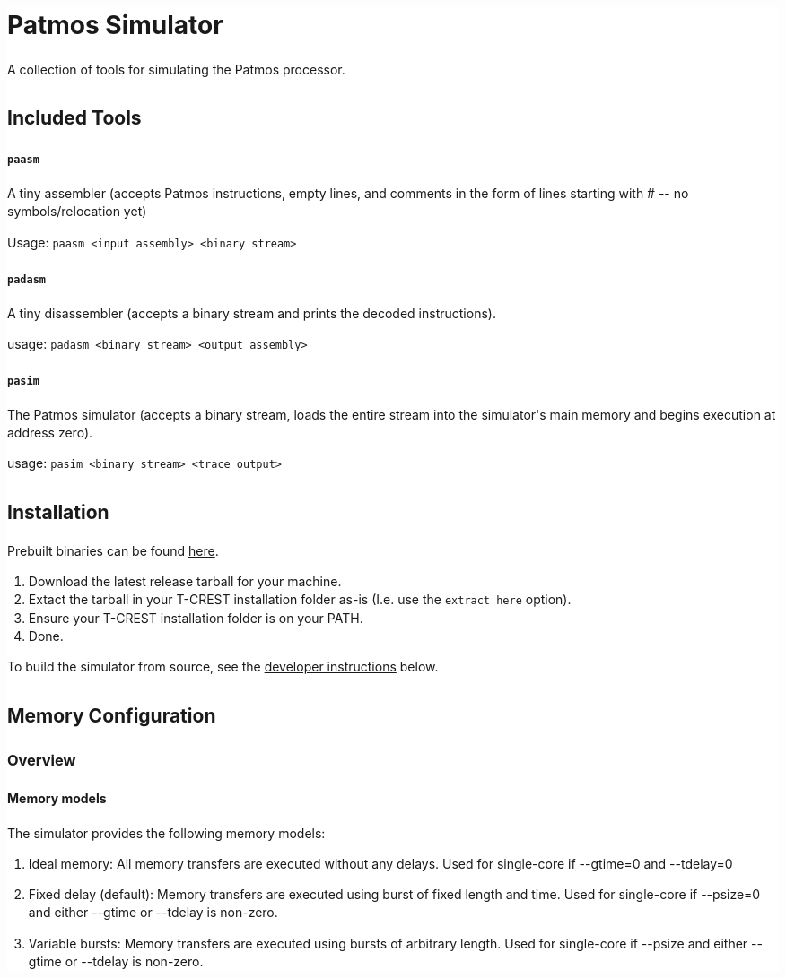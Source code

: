 # Patmos Simulator

A collection of tools for simulating the Patmos processor.

## Included Tools

#### `paasm`   

A tiny assembler (accepts Patmos instructions, empty lines, and comments in the form of lines 
starting with # -- no symbols/relocation yet)

Usage: `paasm <input assembly> <binary stream>`

#### `padasm`  
A tiny disassembler (accepts a binary stream and prints the decoded instructions).

usage: `padasm <binary stream> <output assembly>`

#### `pasim   `

The Patmos simulator (accepts a binary stream, loads the entire stream into the simulator's 
main memory and begins execution at address zero).

usage: `pasim <binary stream> <trace output>`

## Installation

Prebuilt binaries can be found [here](https://github.com/t-crest/patmos-simulator/releases). 

1. Download the latest release tarball for your machine.
2. Extact the tarball in your T-CREST installation folder as-is (I.e. use the `extract here` option).
3. Ensure your T-CREST installation folder is on your PATH.
4. Done.

To build the simulator from source, see the [developer instructions](#anch-developer) below.

## Memory Configuration

### Overview

#### Memory models

The simulator provides the following memory models:

1. Ideal memory: All memory transfers are executed without any delays.
   Used for single-core if --gtime=0 and --tdelay=0

2. Fixed delay (default): Memory transfers are executed using burst of 
   fixed length and time.
   Used for single-core if --psize=0 and either --gtime or --tdelay is non-zero.

3. Variable bursts: Memory transfers are executed using bursts of arbitrary 
   length.
   Used for single-core if --psize and either --gtime or --tdelay is non-zero.
